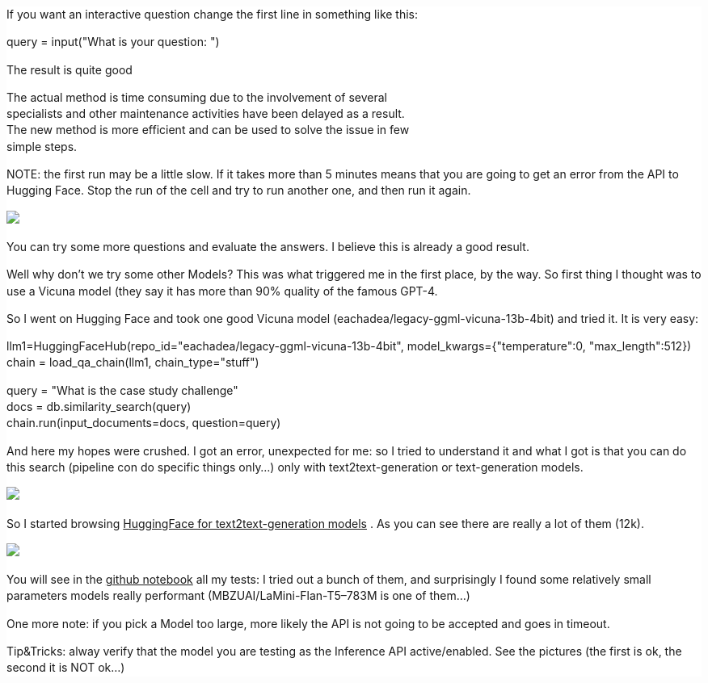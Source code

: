If you want an interactive question change the first line in something like this:

query = input("What is your question: ")

The result is quite good

The actual method is time consuming due to the involvement of several   
specialists and other maintenance activities have been delayed as a result.   
The new method is more efficient and can be used to solve the issue in few   
simple steps.

NOTE: the first run may be a little slow. If it takes more than 5 minutes means that you are going to get an error from the API to Hugging Face. Stop the run of the cell and try to run another one, and then run it again.

![](https://miro.medium.com/v2/resize:fit:1400/1*p_YYMZKefqyHEPuTalnnhA.png)

You can try some more questions and evaluate the answers. I believe this is already a good result.

Well why don’t we try some other Models? This was what triggered me in the first place, by the way. So first thing I thought was to use a Vicuna model (they say it has more than 90% quality of the famous GPT-4.

So I went on Hugging Face and took one good Vicuna model (eachadea/legacy-ggml-vicuna-13b-4bit) and tried it. It is very easy:

llm1=HuggingFaceHub(repo\_id="eachadea/legacy-ggml-vicuna-13b-4bit", model\_kwargs={"temperature":0, "max\_length":512})  
chain = load\_qa\_chain(llm1, chain\_type="stuff")  
  
query = "What is the case study challenge"  
docs = db.similarity\_search(query)  
chain.run(input\_documents=docs, question=query)

And here my hopes were crushed. I got an error, unexpected for me: so I tried to understand it and what I got is that you can do this search (pipeline con do specific things only…) only with text2text-generation or text-generation models.

![](https://miro.medium.com/v2/resize:fit:1400/1*DIJZLwSuxljIXPXm_sDQgw.png)

So I started browsing [HuggingFace for text2text-generation models](https://huggingface.co/models?pipeline_tag=text2text-generation&sort=downloads) . As you can see there are really a lot of them (12k).

![](https://miro.medium.com/v2/resize:fit:1400/1*9F7qT77fpa7CW96KPBPujg.png)

You will see in the [github notebook](https://github.com/fabiomatricardi/cdQnA/blob/acae54d6e6746f7a783320109b451f510fcc8f91/TalkToYourDocumentsWithHuggingFaceLLM.ipynb) all my tests: I tried out a bunch of them, and surprisingly I found some relatively small parameters models really performant (MBZUAI/LaMini-Flan-T5–783M is one of them…)

One more note: if you pick a Model too large, more likely the API is not going to be accepted and goes in timeout.

Tip&Tricks: alway verify that the model you are testing as the Inference API active/enabled. See the pictures (the first is ok, the second it is NOT ok…)
